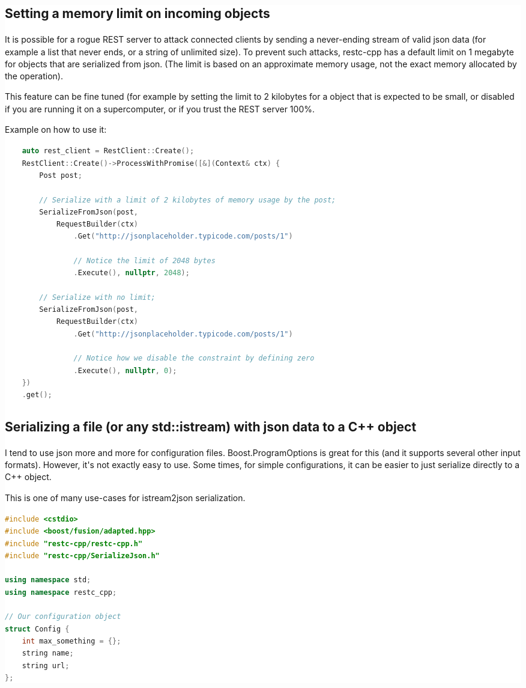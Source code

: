## Setting a memory limit on incoming objects

It is possible for a rogue REST server to attack connected clients
by sending a never-ending stream of valid json data (for example a
list that never ends, or a string of unlimited size). To prevent such
attacks, restc-cpp has a default limit on 1 megabyte for objects
that are serialized from json. (The limit is based on an approximate
memory usage, not the exact memory allocated by the operation).

This feature can be fine tuned (for example by setting the limit to
2 kilobytes for a object that is expected to be small, or disabled
if you are running it on a supercomputer, or if you trust the REST
server 100%.

Example on how to use it:
```C++
    auto rest_client = RestClient::Create();
    RestClient::Create()->ProcessWithPromise([&](Context& ctx) {
        Post post;

        // Serialize with a limit of 2 kilobytes of memory usage by the post;
        SerializeFromJson(post,
            RequestBuilder(ctx)
                .Get("http://jsonplaceholder.typicode.com/posts/1")

                // Notice the limit of 2048 bytes
                .Execute(), nullptr, 2048);

        // Serialize with no limit;
        SerializeFromJson(post,
            RequestBuilder(ctx)
                .Get("http://jsonplaceholder.typicode.com/posts/1")

                // Notice how we disable the constraint by defining zero
                .Execute(), nullptr, 0);
    })
    .get();
```

## Serializing a file (or any std::istream) with json data to a C++ object

I tend to use json more and more for configuration files.
Boost.ProgramOptions is great for this (and it supports several
other input formats). However, it's not exactly easy to use.
Some times, for simple configurations, it can be easier to
just serialize directly to a C++ object.

This is one of many use-cases for istream2json serialization.

```C++
#include <cstdio>
#include <boost/fusion/adapted.hpp>
#include "restc-cpp/restc-cpp.h"
#include "restc-cpp/SerializeJson.h"

using namespace std;
using namespace restc_cpp;

// Our configuration object
struct Config {
    int max_something = {};
    string name;
    string url;
};
```